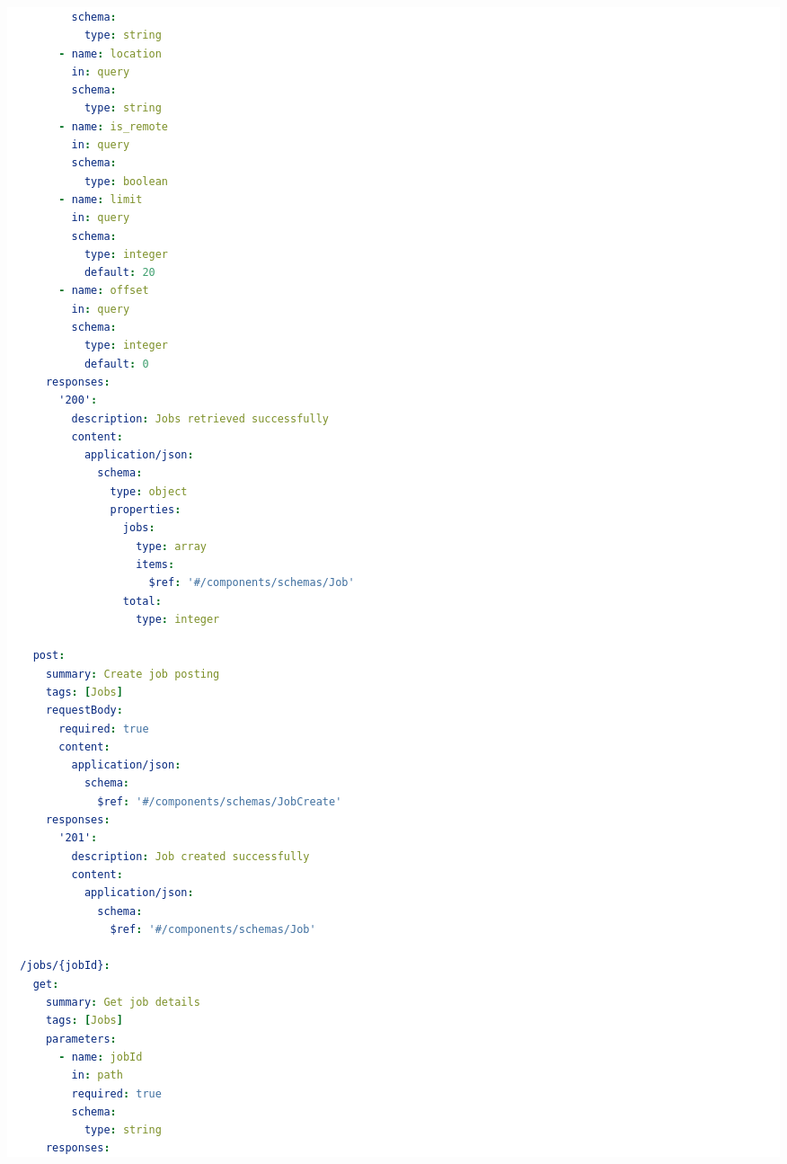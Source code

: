 ```yaml
          schema:
            type: string
        - name: location
          in: query
          schema:
            type: string
        - name: is_remote
          in: query
          schema:
            type: boolean
        - name: limit
          in: query
          schema:
            type: integer
            default: 20
        - name: offset
          in: query
          schema:
            type: integer
            default: 0
      responses:
        '200':
          description: Jobs retrieved successfully
          content:
            application/json:
              schema:
                type: object
                properties:
                  jobs:
                    type: array
                    items:
                      $ref: '#/components/schemas/Job'
                  total:
                    type: integer

    post:
      summary: Create job posting
      tags: [Jobs]
      requestBody:
        required: true
        content:
          application/json:
            schema:
              $ref: '#/components/schemas/JobCreate'
      responses:
        '201':
          description: Job created successfully
          content:
            application/json:
              schema:
                $ref: '#/components/schemas/Job'

  /jobs/{jobId}:
    get:
      summary: Get job details
      tags: [Jobs]
      parameters:
        - name: jobId
          in: path
          required: true
          schema:
            type: string
      responses:
```

  [UserRole.EVENT_MANAGER]: [
  [UserRole.CONTRACTOR]: [
  [UserRole.ADMIN]: [